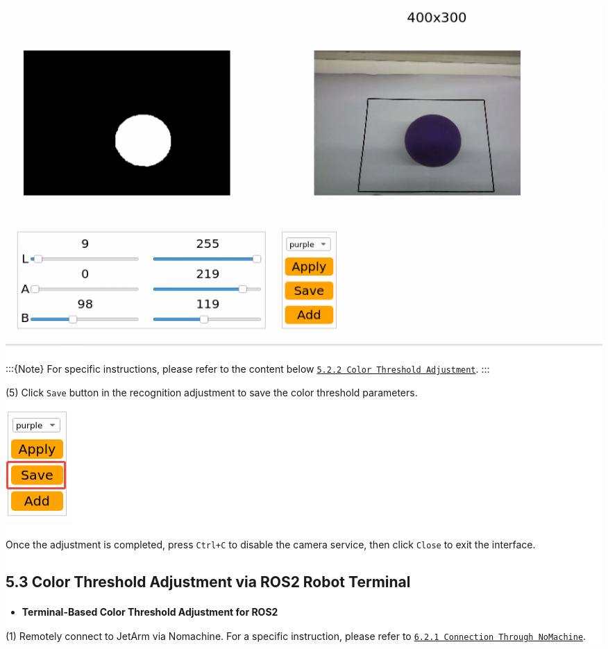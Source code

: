 <img src="../_static/media/chapter_1/section_1/media/image143.png" class="common_img" />

:::{Note}
For specific instructions, please refer to the content below [`5.2.2 Color Threshold Adjustment`]().
:::

(5) Click `Save` button in the recognition adjustment to save the color threshold parameters.

<img src="../_static/media/chapter_1/section_1/media/image144.png" class="common_img" />

Once the adjustment is completed, press `Ctrl+C` to disable the camera service, then click `Close` to exit the interface.

## 5.3 Color Threshold Adjustment via ROS2 Robot Terminal

* **Terminal-Based Color Threshold Adjustment for ROS2**

(1) Remotely connect to JetArm via Nomachine. For a specific instruction, please refer to [`6.2.1 Connection Through NoMachine`]().
